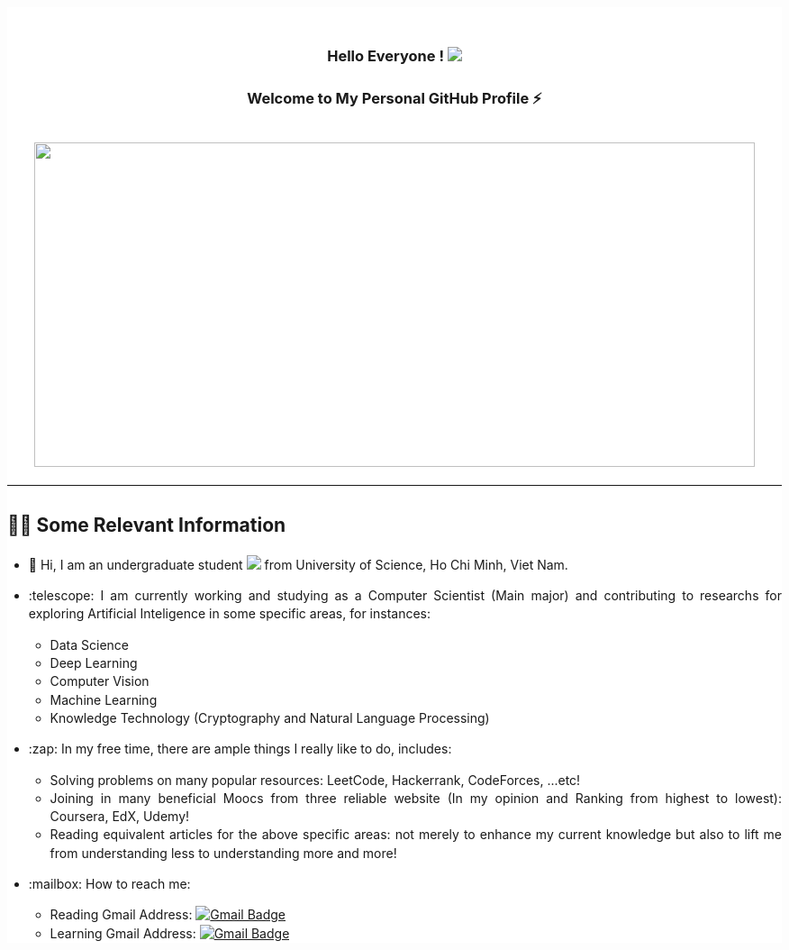 <br>

<div id="messages-header" align="center">
  <h3 id="messages-header--hello">
    Hello Everyone !
    <img src="https://media.giphy.com/media/hvRJCLFzcasrR4ia7z/giphy.gif" width="20px"/>
  </h3>
  <h3 id="messages-header--welcome">
    Welcome to My Personal GitHub Profile ⚡
  </h3>
</div>

<br>

<div id="coding-picture-body" align="center">
  <img src="https://media.giphy.com/media/dWesBcTLavkZuG35MI/giphy.gif" width="800" height="360"/>
</div>

---

## :man_technologist: Some Relevant Information

<div id="contents-body">
  <ul>
    <li><p align="justify">👋 Hi, I am an undergraduate student <img src="https://media.giphy.com/media/WUlplcMpOCEmTGBtBW/giphy.gif" width="30"> from University of Science, Ho Chi Minh, Viet Nam.</p></li>
    <li>
      <p align="justify">:telescope: I am currently working and studying as a Computer Scientist (Main major) and contributing to researchs for exploring Artificial Inteligence in some specific areas, for instances:</p>
      <ul type="circle">
        <li align="justify">Data Science</li>
        <li align="justify">Deep Learning</li>
        <li align="justify">Computer Vision</li>
        <li align="justify">Machine Learning</li>
        <li align="justify">Knowledge Technology (Cryptography and Natural Language Processing)</li>
      </ul>
    </li>
     <li>
      <p align="justify">:zap: In my free time, there are ample things I really like to do, includes:</p>
      <ul type="circle">
        <li align="justify">Solving problems on many popular resources: LeetCode, Hackerrank, CodeForces, ...etc!</li>
        <li align="justify">Joining in many beneficial Moocs from three reliable website (In my opinion and Ranking from highest to lowest): Coursera, EdX, Udemy!</li>
        <li align="justify">Reading equivalent articles for the above specific areas: not merely to enhance my current knowledge but also to lift me from understanding less to understanding more and more!</li>
      </ul>
    </li>
    <li>
        <p align="justify">:mailbox: How to reach me:</p>
        <ul type="circle">
          <li>
            <span align="justify">Reading Gmail Address: </span>
            <a href="mailto:kevinvanreadingchannel@gmail.com">
              <img src="https://img.shields.io/badge/-Gmail-blue?style=flat&logo=Gmail&logoColor=white" alt="Gmail Badge"/>
            </a>
          </li>
          <li>
            <span align="justify">Learning Gmail Address: </span>
            <a href="mailto:kevinvanlearningchannel@gmail.com">
              <img src="https://img.shields.io/badge/-Gmail-blue?style=flat&logo=Gmail&logoColor=white" alt="Gmail Badge"/>